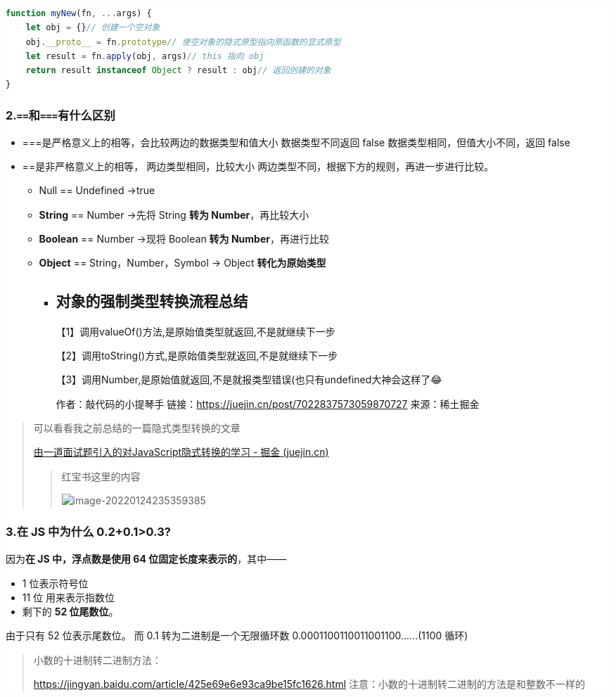 ```js
function myNew(fn, ...args) { 
    let obj = {}// 创建一个空对象 
    obj.__proto__ = fn.prototype// 使空对象的隐式原型指向原函数的显式原型
    let result = fn.apply(obj, args)// this 指向 obj  
    return result instanceof Object ? result : obj// 返回创建的对象
}
```



### 2.`==`和`===`有什么区别 

- ===是严格意义上的相等，会比较两边的数据类型和值大小 数据类型不同返回 false 数据类型相同，但值大小不同，返回 false 

- ==是非严格意义上的相等， 两边类型相同，比较大小 两边类型不同，根据下方的规则，再进一步进行比较。 

  - Null == Undefined ->true 

  - **String** == Number ->先将 String **转为 Number**，再比较大小 

  - **Boolean** == Number ->现将 Boolean **转为 Number**，再进行比较 

  - **Object** == String，Number，Symbol -> Object **转化为原始类型**

    - ## 对象的强制类型转换流程总结

      【1】调用valueOf()方法,是原始值类型就返回,不是就继续下一步

      【2】调用toString()方式,是原始值类型就返回,不是就继续下一步

      【3】调用Number,是原始值就返回,不是就报类型错误(也只有undefined大神会这样了😂


      作者：敲代码的小提琴手
      链接：https://juejin.cn/post/7022837573059870727
      来源：稀土掘金

> 可以看看我之前总结的一篇隐式类型转换的文章
>
> [由一道面试题引入的对JavaScript隐式转换的学习 - 掘金 (juejin.cn)](https://juejin.cn/post/7022837573059870727)
>
> > 红宝书这里的内容
> >
> > ![image-20220124235359385](https://gitee.com/su-fangzhou/blog-image/raw/master/202201242353655.png)

### 3.在 JS 中为什么 0.2+0.1>0.3?

因为**在 JS 中，浮点数是使用 64 位固定长度来表示的**，其中——

- 1 位表示符号位
- 11 位 用来表示指数位
- 剩下的 **52 位尾数位**。

由于只有 52 位表示尾数位。 而 0.1 转为二进制是一个无限循环数 0.0001100110011001100......(1100 循环) 

> 小数的十进制转二进制方法：
>
>  https://jingyan.baidu.com/article/425e69e6e93ca9be15fc1626.html 注意：小数的十进制转二进制的方法是和整数不一样的
